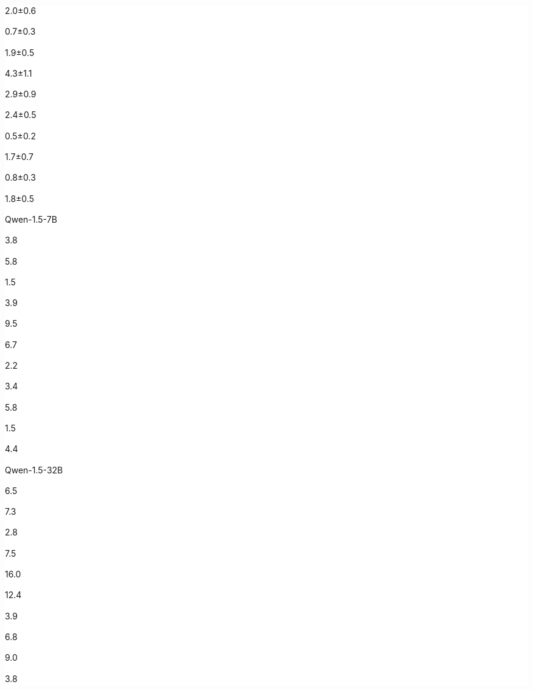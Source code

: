 2.0±0.6

0.7±0.3

1.9±0.5

4.3±1.1

2.9±0.9

2.4±0.5

0.5±0.2

1.7±0.7

0.8±0.3

1.8±0.5

Qwen-1.5-7B

3.8

5.8

1.5

3.9

9.5

6.7

2.2

3.4

5.8

1.5

4.4

Qwen-1.5-32B

6.5

7.3

2.8

7.5

16.0

12.4

3.9

6.8

9.0

3.8
